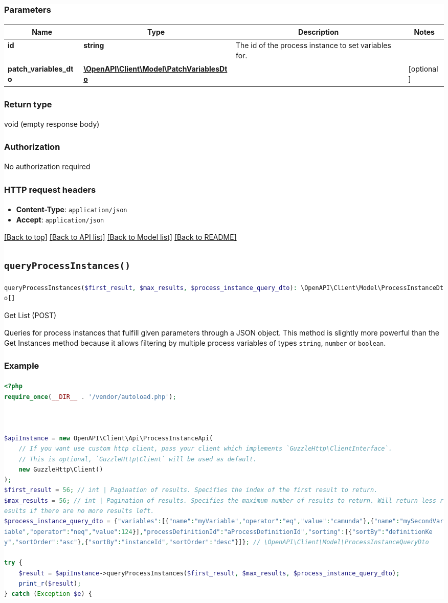### Parameters

Name | Type | Description  | Notes
------------- | ------------- | ------------- | -------------
 **id** | **string**| The id of the process instance to set variables for. |
 **patch_variables_dto** | [**\OpenAPI\Client\Model\PatchVariablesDto**](../Model/PatchVariablesDto.md)|  | [optional]

### Return type

void (empty response body)

### Authorization

No authorization required

### HTTP request headers

- **Content-Type**: `application/json`
- **Accept**: `application/json`

[[Back to top]](#) [[Back to API list]](../../README.md#endpoints)
[[Back to Model list]](../../README.md#models)
[[Back to README]](../../README.md)

## `queryProcessInstances()`

```php
queryProcessInstances($first_result, $max_results, $process_instance_query_dto): \OpenAPI\Client\Model\ProcessInstanceDto[]
```

Get List (POST)

Queries for process instances that fulfill given parameters through a JSON object. This method is slightly more powerful than the Get Instances method because it allows filtering by multiple process variables of types `string`, `number` or `boolean`.

### Example

```php
<?php
require_once(__DIR__ . '/vendor/autoload.php');



$apiInstance = new OpenAPI\Client\Api\ProcessInstanceApi(
    // If you want use custom http client, pass your client which implements `GuzzleHttp\ClientInterface`.
    // This is optional, `GuzzleHttp\Client` will be used as default.
    new GuzzleHttp\Client()
);
$first_result = 56; // int | Pagination of results. Specifies the index of the first result to return.
$max_results = 56; // int | Pagination of results. Specifies the maximum number of results to return. Will return less results if there are no more results left.
$process_instance_query_dto = {"variables":[{"name":"myVariable","operator":"eq","value":"camunda"},{"name":"mySecondVariable","operator":"neq","value":124}],"processDefinitionId":"aProcessDefinitionId","sorting":[{"sortBy":"definitionKey","sortOrder":"asc"},{"sortBy":"instanceId","sortOrder":"desc"}]}; // \OpenAPI\Client\Model\ProcessInstanceQueryDto

try {
    $result = $apiInstance->queryProcessInstances($first_result, $max_results, $process_instance_query_dto);
    print_r($result);
} catch (Exception $e) {
```